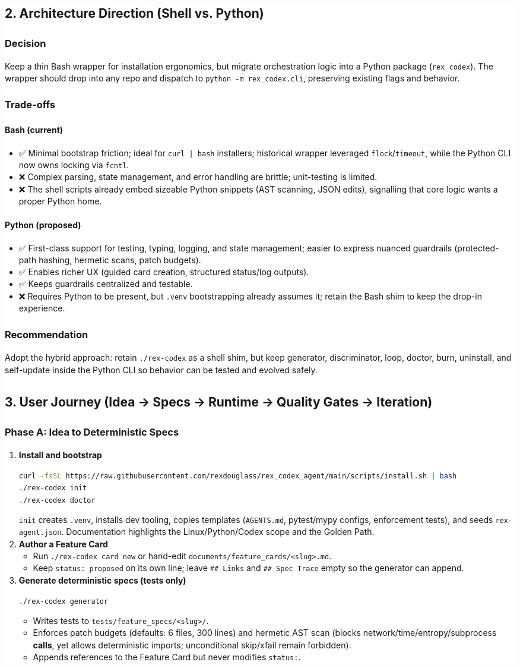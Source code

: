 ## 2. Architecture Direction (Shell vs. Python)

### Decision

Keep a thin Bash wrapper for installation ergonomics, but migrate orchestration logic into a Python package (`rex_codex`). The wrapper should drop into any repo and dispatch to `python -m rex_codex.cli`, preserving existing flags and behavior.

### Trade-offs

#### Bash (current)

- ✅ Minimal bootstrap friction; ideal for `curl | bash` installers; historical wrapper leveraged `flock`/`timeout`, while the Python CLI now owns locking via `fcntl`.
- ❌ Complex parsing, state management, and error handling are brittle; unit-testing is limited.
- ❌ The shell scripts already embed sizeable Python snippets (AST scanning, JSON edits), signalling that core logic wants a proper Python home.

#### Python (proposed)

- ✅ First-class support for testing, typing, logging, and state management; easier to express nuanced guardrails (protected-path hashing, hermetic scans, patch budgets).
- ✅ Enables richer UX (guided card creation, structured status/log outputs).
- ✅ Keeps guardrails centralized and testable.
- ❌ Requires Python to be present, but `.venv` bootstrapping already assumes it; retain the Bash shim to keep the drop-in experience.

### Recommendation

Adopt the hybrid approach: retain `./rex-codex` as a shell shim, but keep generator, discriminator, loop, doctor, burn, uninstall, and self-update inside the Python CLI so behavior can be tested and evolved safely.

## 3. User Journey (Idea -> Specs -> Runtime -> Quality Gates -> Iteration)

### Phase A: Idea to Deterministic Specs

1. **Install and bootstrap**
   ```bash
   curl -fsSL https://raw.githubusercontent.com/rexdouglass/rex_codex_agent/main/scripts/install.sh | bash
   ./rex-codex init
   ./rex-codex doctor
   ```
   `init` creates `.venv`, installs dev tooling, copies templates (`AGENTS.md`, pytest/mypy configs, enforcement tests), and seeds `rex-agent.json`. Documentation highlights the Linux/Python/Codex scope and the Golden Path.
2. **Author a Feature Card**
   - Run `./rex-codex card new` or hand-edit `documents/feature_cards/<slug>.md`.
   - Keep `status: proposed` on its own line; leave `## Links` and `## Spec Trace` empty so the generator can append.
3. **Generate deterministic specs (tests only)**
   ```bash
   ./rex-codex generator
   ```
   - Writes tests to `tests/feature_specs/<slug>/`.
   - Enforces patch budgets (defaults: 6 files, 300 lines) and hermetic AST scan (blocks network/time/entropy/subprocess **calls**, yet allows deterministic imports; unconditional skip/xfail remain forbidden).
   - Appends references to the Feature Card but never modifies `status:`.

